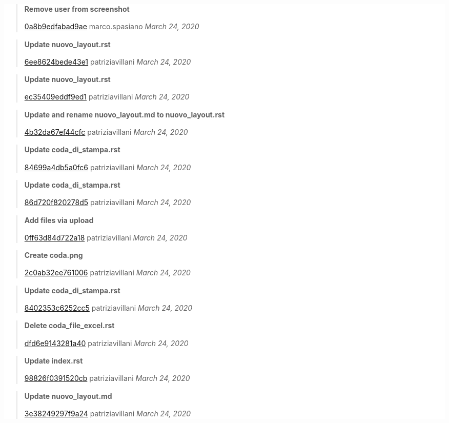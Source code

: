 >**Remove user from screenshot**
>
>[0a8b9edfabad9ae](https://github.com/consiglionazionaledellericerche/sigla-main/commit/0a8b9edfabad9ae) marco.spasiano *March 24, 2020*

>**Update nuovo_layout.rst**
>
>[6ee8624bede43e1](https://github.com/consiglionazionaledellericerche/sigla-main/commit/6ee8624bede43e1) patriziavillani *March 24, 2020*

>**Update nuovo_layout.rst**
>
>[ec35409eddf9ed1](https://github.com/consiglionazionaledellericerche/sigla-main/commit/ec35409eddf9ed1) patriziavillani *March 24, 2020*

>**Update and rename nuovo_layout.md to nuovo_layout.rst**
>
>[4b32da67ef44cfc](https://github.com/consiglionazionaledellericerche/sigla-main/commit/4b32da67ef44cfc) patriziavillani *March 24, 2020*

>**Update coda_di_stampa.rst**
>
>[84699a4db5a0fc6](https://github.com/consiglionazionaledellericerche/sigla-main/commit/84699a4db5a0fc6) patriziavillani *March 24, 2020*

>**Update coda_di_stampa.rst**
>
>[86d720f820278d5](https://github.com/consiglionazionaledellericerche/sigla-main/commit/86d720f820278d5) patriziavillani *March 24, 2020*

>**Add files via upload**
>
>[0ff63d84d722a18](https://github.com/consiglionazionaledellericerche/sigla-main/commit/0ff63d84d722a18) patriziavillani *March 24, 2020*

>**Create coda.png**
>
>[2c0ab32ee761006](https://github.com/consiglionazionaledellericerche/sigla-main/commit/2c0ab32ee761006) patriziavillani *March 24, 2020*

>**Update coda_di_stampa.rst**
>
>[8402353c6252cc5](https://github.com/consiglionazionaledellericerche/sigla-main/commit/8402353c6252cc5) patriziavillani *March 24, 2020*

>**Delete coda_file_excel.rst**
>
>[dfd6e9143281a40](https://github.com/consiglionazionaledellericerche/sigla-main/commit/dfd6e9143281a40) patriziavillani *March 24, 2020*

>**Update index.rst**
>
>[98826f0391520cb](https://github.com/consiglionazionaledellericerche/sigla-main/commit/98826f0391520cb) patriziavillani *March 24, 2020*

>**Update nuovo_layout.md**
>
>[3e38249297f9a24](https://github.com/consiglionazionaledellericerche/sigla-main/commit/3e38249297f9a24) patriziavillani *March 24, 2020*
